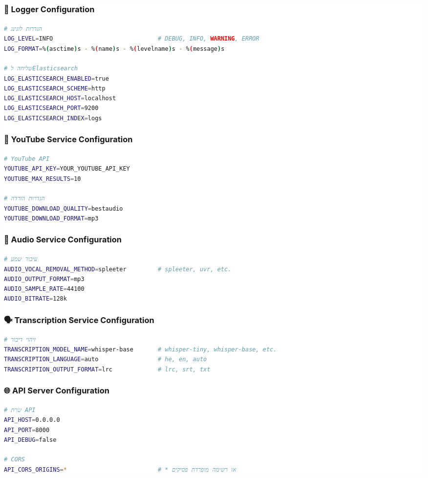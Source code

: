 ### 📝 Logger Configuration

```bash
# הגדרות לוגינג
LOG_LEVEL=INFO                              # DEBUG, INFO, WARNING, ERROR
LOG_FORMAT=%(asctime)s - %(name)s - %(levelname)s - %(message)s

# שליחה לElasticsearch
LOG_ELASTICSEARCH_ENABLED=true
LOG_ELASTICSEARCH_SCHEME=http
LOG_ELASTICSEARCH_HOST=localhost
LOG_ELASTICSEARCH_PORT=9200
LOG_ELASTICSEARCH_INDEX=logs
```

### 🎵 YouTube Service Configuration

```bash
# YouTube API
YOUTUBE_API_KEY=YOUR_YOUTUBE_API_KEY
YOUTUBE_MAX_RESULTS=10

# הגדרות הורדה
YOUTUBE_DOWNLOAD_QUALITY=bestaudio
YOUTUBE_DOWNLOAD_FORMAT=mp3
```

### 🎤 Audio Service Configuration

```bash
# עיבוד שמע
AUDIO_VOCAL_REMOVAL_METHOD=spleeter         # spleeter, uvr, etc.
AUDIO_OUTPUT_FORMAT=mp3
AUDIO_SAMPLE_RATE=44100
AUDIO_BITRATE=128k
```

### 🗣️ Transcription Service Configuration

```bash
# זיהוי דיבור
TRANSCRIPTION_MODEL_NAME=whisper-base       # whisper-tiny, whisper-base, etc.
TRANSCRIPTION_LANGUAGE=auto                 # he, en, auto
TRANSCRIPTION_OUTPUT_FORMAT=lrc             # lrc, srt, txt
```

### 🌐 API Server Configuration

```bash
# שרת API
API_HOST=0.0.0.0
API_PORT=8000
API_DEBUG=false

# CORS
API_CORS_ORIGINS=*                          # * או רשימה מופרדת פסיקים
```
